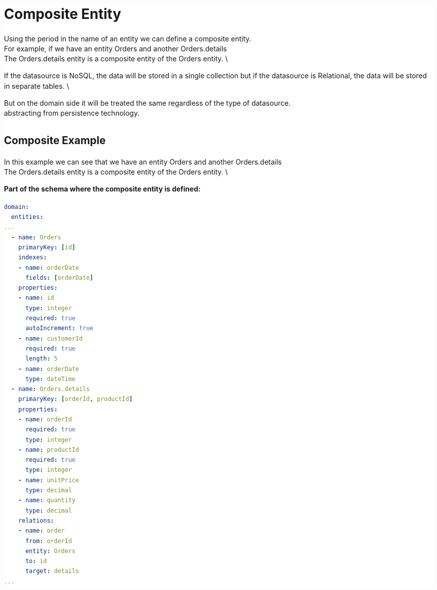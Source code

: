 # Composite Entity

Using the period in the name of an entity we can define a composite entity. \
For example, if we have an entity Orders and another Orders.details \
The Orders.details entity is a composite entity of the Orders entity. \

If the datasource is NoSQL, the data will be stored in a single collection but if the datasource is Relational, the data will be stored in separate tables. \

But on the domain side it will be treated the same regardless of the type of datasource. \
abstracting from persistence technology.

## Composite Example

In this example we can see that we have an entity Orders and another Orders.details \
The Orders.details entity is a composite entity of the Orders entity. \

**Part of the schema where the composite entity is defined:**

```yaml
domain:  
  entities:
...  
  - name: Orders
    primaryKey: [id]
    indexes:
    - name: orderDate
      fields: [orderDate]
    properties:
    - name: id
      type: integer
      required: true
      autoIncrement: true
    - name: customerId
      required: true
      length: 5
    - name: orderDate
      type: dateTime 
  - name: Orders.details
    primaryKey: [orderId, productId]
    properties:
    - name: orderId
      required: true
      type: integer
    - name: productId
      required: true
      type: integer
    - name: unitPrice
      type: decimal
    - name: quantity
      type: decimal
    relations:
    - name: order
      from: orderId
      entity: Orders
      to: id
      target: details
...
```
